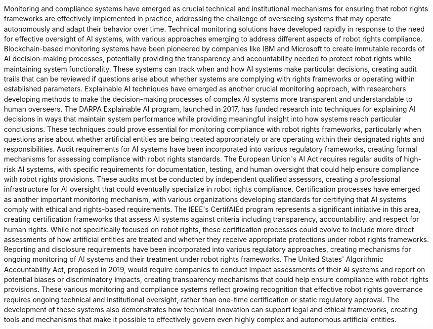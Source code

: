 Monitoring and compliance systems have emerged as crucial technical and institutional mechanisms for ensuring that robot rights frameworks are effectively implemented in practice, addressing the challenge of overseeing systems that may operate autonomously and adapt their behavior over time. Technical monitoring solutions have developed rapidly in response to the need for effective oversight of AI systems, with various approaches emerging to address different aspects of robot rights compliance. Blockchain-based monitoring systems have been pioneered by companies like IBM and Microsoft to create immutable records of AI decision-making processes, potentially providing the transparency and accountability needed to protect robot rights while maintaining system functionality. These systems can track when and how AI systems make particular decisions, creating audit trails that can be reviewed if questions arise about whether systems are complying with rights frameworks or operating within established parameters. Explainable AI techniques have emerged as another crucial monitoring approach, with researchers developing methods to make the decision-making processes of complex AI systems more transparent and understandable to human overseers. The DARPA Explainable AI program, launched in 2017, has funded research into techniques for explaining AI decisions in ways that maintain system performance while providing meaningful insight into how systems reach particular conclusions. These techniques could prove essential for monitoring compliance with robot rights frameworks, particularly when questions arise about whether artificial entities are being treated appropriately or are operating within their designated rights and responsibilities. Audit requirements for AI systems have been incorporated into various regulatory frameworks, creating formal mechanisms for assessing compliance with robot rights standards. The European Union's AI Act requires regular audits of high-risk AI systems, with specific requirements for documentation, testing, and human oversight that could help ensure compliance with robot rights provisions. These audits must be conducted by independent qualified assessors, creating a professional infrastructure for AI oversight that could eventually specialize in robot rights compliance. Certification processes have emerged as another important monitoring mechanism, with various organizations developing standards for certifying that AI systems comply with ethical and rights-based requirements. The IEEE's CertifAIEd program represents a significant initiative in this area, creating certification frameworks that assess AI systems against criteria including transparency, accountability, and respect for human rights. While not specifically focused on robot rights, these certification processes could evolve to include more direct assessments of how artificial entities are treated and whether they receive appropriate protections under robot rights frameworks. Reporting and disclosure requirements have been incorporated into various regulatory approaches, creating mechanisms for ongoing monitoring of AI systems and their treatment under robot rights frameworks. The United States' Algorithmic Accountability Act, proposed in 2019, would require companies to conduct impact assessments of their AI systems and report on potential biases or discriminatory impacts, creating transparency mechanisms that could help ensure compliance with robot rights provisions. These various monitoring and compliance systems reflect growing recognition that effective robot rights governance requires ongoing technical and institutional oversight, rather than one-time certification or static regulatory approval. The development of these systems also demonstrates how technical innovation can support legal and ethical frameworks, creating tools and mechanisms that make it possible to effectively govern even highly complex and autonomous artificial entities.
